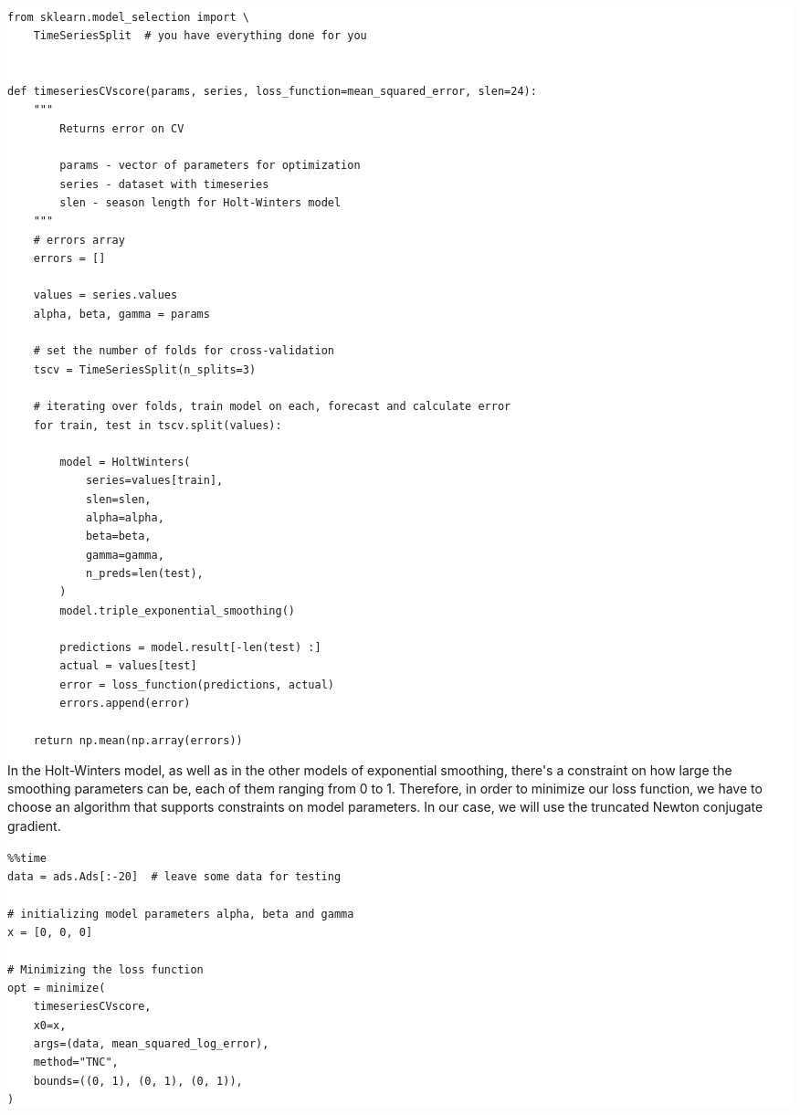 ```{code-cell} ipython3
from sklearn.model_selection import \
    TimeSeriesSplit  # you have everything done for you


def timeseriesCVscore(params, series, loss_function=mean_squared_error, slen=24):
    """
        Returns error on CV  

        params - vector of parameters for optimization
        series - dataset with timeseries
        slen - season length for Holt-Winters model
    """
    # errors array
    errors = []

    values = series.values
    alpha, beta, gamma = params

    # set the number of folds for cross-validation
    tscv = TimeSeriesSplit(n_splits=3)

    # iterating over folds, train model on each, forecast and calculate error
    for train, test in tscv.split(values):

        model = HoltWinters(
            series=values[train],
            slen=slen,
            alpha=alpha,
            beta=beta,
            gamma=gamma,
            n_preds=len(test),
        )
        model.triple_exponential_smoothing()

        predictions = model.result[-len(test) :]
        actual = values[test]
        error = loss_function(predictions, actual)
        errors.append(error)

    return np.mean(np.array(errors))
```

In the Holt-Winters model, as well as in the other models of exponential smoothing, there's a constraint on how large the smoothing parameters can be, each of them ranging from 0 to 1. Therefore, in order to minimize our loss function, we have to choose an algorithm that supports constraints on model parameters. In our case, we will use the truncated Newton conjugate gradient.


```{code-cell} ipython3
%%time
data = ads.Ads[:-20]  # leave some data for testing

# initializing model parameters alpha, beta and gamma
x = [0, 0, 0]

# Minimizing the loss function
opt = minimize(
    timeseriesCVscore,
    x0=x,
    args=(data, mean_squared_log_error),
    method="TNC",
    bounds=((0, 1), (0, 1), (0, 1)),
)

```